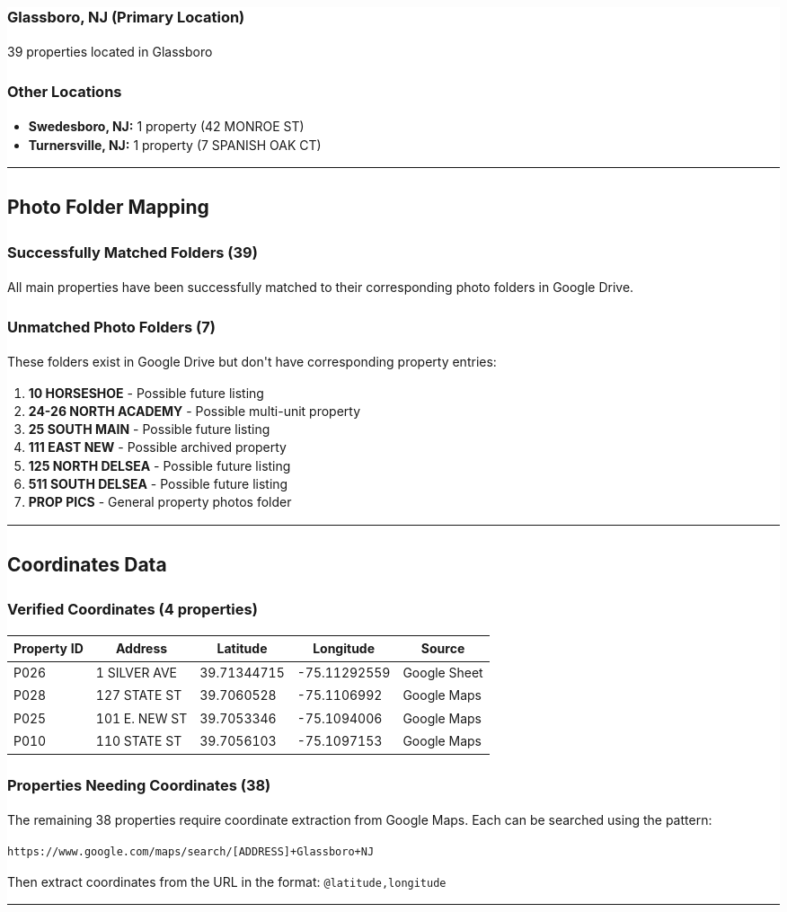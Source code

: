 ### Glassboro, NJ (Primary Location)
39 properties located in Glassboro

### Other Locations
- **Swedesboro, NJ:** 1 property (42 MONROE ST)
- **Turnersville, NJ:** 1 property (7 SPANISH OAK CT)

---

## Photo Folder Mapping

### Successfully Matched Folders (39)
All main properties have been successfully matched to their corresponding photo folders in Google Drive.

### Unmatched Photo Folders (7)
These folders exist in Google Drive but don't have corresponding property entries:

1. **10 HORSESHOE** - Possible future listing
2. **24-26 NORTH ACADEMY** - Possible multi-unit property
3. **25 SOUTH MAIN** - Possible future listing
4. **111 EAST NEW** - Possible archived property
5. **125 NORTH DELSEA** - Possible future listing
6. **511 SOUTH DELSEA** - Possible future listing
7. **PROP PICS** - General property photos folder

---

## Coordinates Data

### Verified Coordinates (4 properties)

| Property ID | Address | Latitude | Longitude | Source |
|------------|---------|----------|-----------|--------|
| P026 | 1 SILVER AVE | 39.71344715 | -75.11292559 | Google Sheet |
| P028 | 127 STATE ST | 39.7060528 | -75.1106992 | Google Maps |
| P025 | 101 E. NEW ST | 39.7053346 | -75.1094006 | Google Maps |
| P010 | 110 STATE ST | 39.7056103 | -75.1097153 | Google Maps |

### Properties Needing Coordinates (38)
The remaining 38 properties require coordinate extraction from Google Maps. Each can be searched using the pattern:
```
https://www.google.com/maps/search/[ADDRESS]+Glassboro+NJ
```

Then extract coordinates from the URL in the format: `@latitude,longitude`

---